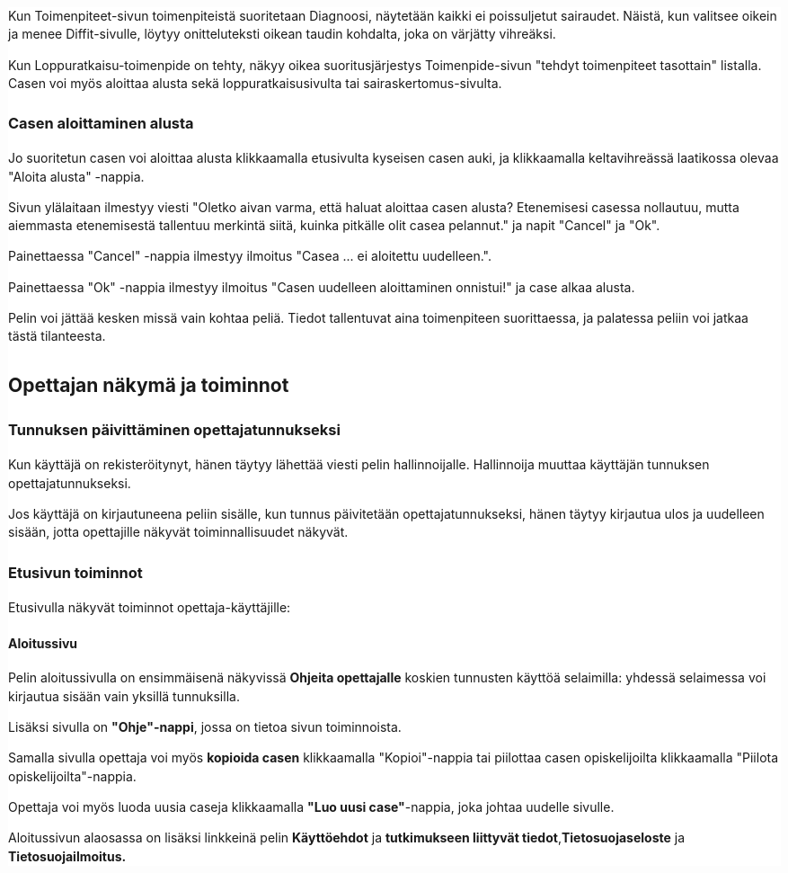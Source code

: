 Kun Toimenpiteet-sivun toimenpiteistä suoritetaan Diagnoosi, näytetään kaikki ei poissuljetut sairaudet. Näistä, kun valitsee oikein ja menee Diffit-sivulle, löytyy onitteluteksti oikean taudin kohdalta, joka on värjätty vihreäksi.

Kun Loppuratkaisu-toimenpide on tehty, näkyy oikea suoritusjärjestys Toimenpide-sivun "tehdyt toimenpiteet tasottain" listalla. Casen voi myös aloittaa alusta sekä loppuratkaisusivulta tai sairaskertomus-sivulta.


### Casen aloittaminen alusta

Jo suoritetun casen voi aloittaa alusta klikkaamalla etusivulta kyseisen casen auki, ja klikkaamalla keltavihreässä laatikossa olevaa "Aloita alusta" -nappia.

Sivun ylälaitaan ilmestyy viesti "Oletko aivan varma, että haluat aloittaa casen alusta? Etenemisesi casessa nollautuu, mutta aiemmasta etenemisestä tallentuu merkintä siitä, kuinka pitkälle olit casea pelannut." ja napit "Cancel" ja "Ok".

Painettaessa "Cancel" -nappia ilmestyy ilmoitus "Casea ... ei aloitettu uudelleen.".

Painettaessa "Ok" -nappia ilmestyy ilmoitus "Casen uudelleen aloittaminen onnistui!" ja case alkaa alusta.

Pelin voi jättää kesken missä vain kohtaa peliä. Tiedot tallentuvat aina toimenpiteen suorittaessa, ja palatessa peliin voi jatkaa tästä tilanteesta.


## Opettajan näkymä ja toiminnot

### Tunnuksen päivittäminen opettajatunnukseksi

Kun käyttäjä on rekisteröitynyt, hänen täytyy lähettää viesti pelin hallinnoijalle. Hallinnoija muuttaa käyttäjän tunnuksen opettajatunnukseksi.

Jos käyttäjä on kirjautuneena peliin sisälle, kun tunnus päivitetään opettajatunnukseksi, hänen täytyy kirjautua ulos ja uudelleen sisään, jotta opettajille näkyvät toiminnallisuudet näkyvät.

### Etusivun toiminnot

Etusivulla näkyvät toiminnot opettaja-käyttäjille:

#### Aloitussivu

Pelin aloitussivulla on ensimmäisenä näkyvissä **Ohjeita opettajalle** koskien tunnusten käyttöä selaimilla: yhdessä selaimessa voi kirjautua sisään vain yksillä tunnuksilla. 

Lisäksi sivulla on **"Ohje"-nappi**, jossa on tietoa sivun toiminnoista.

Samalla sivulla opettaja voi myös **kopioida casen** klikkaamalla "Kopioi"-nappia tai piilottaa casen opiskelijoilta klikkaamalla "Piilota opiskelijoilta"-nappia.

Opettaja voi myös luoda uusia caseja klikkaamalla **"Luo uusi case"**-nappia, joka johtaa uudelle sivulle.

Aloitussivun alaosassa on lisäksi linkkeinä pelin **Käyttöehdot** ja **tutkimukseen liittyvät tiedot**,**Tietosuojaseloste** ja **Tietosuojailmoitus.**
